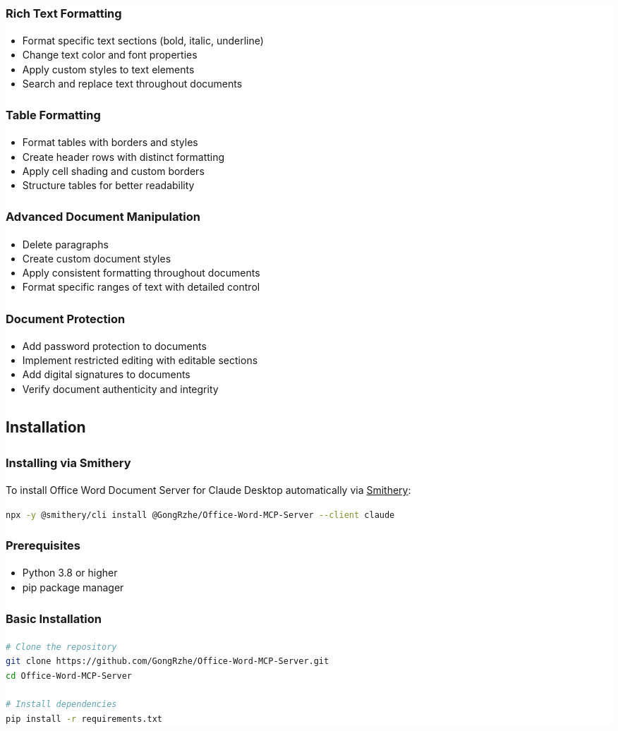### Rich Text Formatting

- Format specific text sections (bold, italic, underline)
- Change text color and font properties
- Apply custom styles to text elements
- Search and replace text throughout documents

### Table Formatting

- Format tables with borders and styles
- Create header rows with distinct formatting
- Apply cell shading and custom borders
- Structure tables for better readability

### Advanced Document Manipulation

- Delete paragraphs
- Create custom document styles
- Apply consistent formatting throughout documents
- Format specific ranges of text with detailed control

### Document Protection

- Add password protection to documents
- Implement restricted editing with editable sections
- Add digital signatures to documents
- Verify document authenticity and integrity

## Installation

### Installing via Smithery

To install Office Word Document Server for Claude Desktop automatically via [Smithery](https://smithery.ai/server/@GongRzhe/Office-Word-MCP-Server):

```bash
npx -y @smithery/cli install @GongRzhe/Office-Word-MCP-Server --client claude
```

### Prerequisites

- Python 3.8 or higher
- pip package manager

### Basic Installation

```bash
# Clone the repository
git clone https://github.com/GongRzhe/Office-Word-MCP-Server.git
cd Office-Word-MCP-Server

# Install dependencies
pip install -r requirements.txt
```

